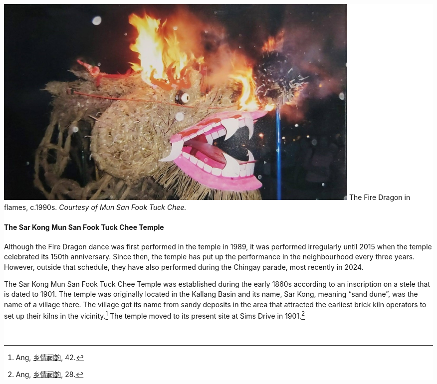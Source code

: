 <img src="/images/Online%20Only%20Articles/Cantonese%20Fire%20Dragon/Fire_dragon_in_flames.jpg" style="width: 80%;">
The Fire Dragon in flames, c.1990s. <i>Courtesy of Mun San Fook Tuck Chee.</i></div>

#### **The Sar Kong Mun San Fook Tuck Chee Temple**

         

Although the Fire Dragon dance was first performed in the temple in 1989, it was performed irregularly until 2015 when the temple celebrated its 150th anniversary. Since then, the temple has put up the performance in the neighbourhood every three years. However, outside that schedule, they have also performed during the Chingay parade, most recently in 2024.

The Sar Kong Mun San Fook Tuck Chee Temple was established during the early 1860s according to an inscription on a stele that is dated to 1901. The temple was originally located in the Kallang Basin and its name, Sar Kong, meaning “sand dune”, was the name of a village there. The village got its name from sandy deposits in the area that attracted the earliest brick kiln operators to set up their kilns in the vicinity.[^2]&nbsp;The temple moved to its present site at Sims Drive in 1901.[^3]&nbsp;

<div style="background-color: white;">
<br>

[^1]:  Ang Yik Han 洪毅瀚, Xiang qing ci yun: Shagang Cun he wan shan fu de ci de liu bian yu chuan cheng [乡情祠韵 : 沙冈村和万山福德祠的流变与传承](https://eservice.nlb.gov.sg/redir/itemdetails?bid=202670176) \[A kampong and its temple: Change and tradition in kampong Sar Kong and the Mun San Fook Tuck Chee\] (Singapore: 万山福德祠, 2016), 107. (From National Library, Singapore, call no. RSING 203.5095957 HYH)
[^2]:  Ang, [乡情祠韵](https://eservice.nlb.gov.sg/redir/itemdetails?bid=202670176), 42.
[^3]:  Ang, [乡情祠韵](https://eservice.nlb.gov.sg/redir/itemdetails?bid=202670176), 28.
[^4]:  Lü Shicong 吕世聪, Tou tao zhi bao: Wanshan Gang Fude Ci li shi su yuan [投桃之报 : 万山港福德祠历史溯源](https://eservice.nlb.gov.sg/redir/itemdetails?bid=13041009) \[A boon returned: The history of Mun San Fook Tuck Chee\] (Singapore : 石叻学会, 2008), 44. (From National Library, Singapore, call no. RSING 203.5095957 LSC)
[^5]:  Lü, [投桃之报](https://eservice.nlb.gov.sg/redir/itemdetails?bid=13041009)_,_ 40.